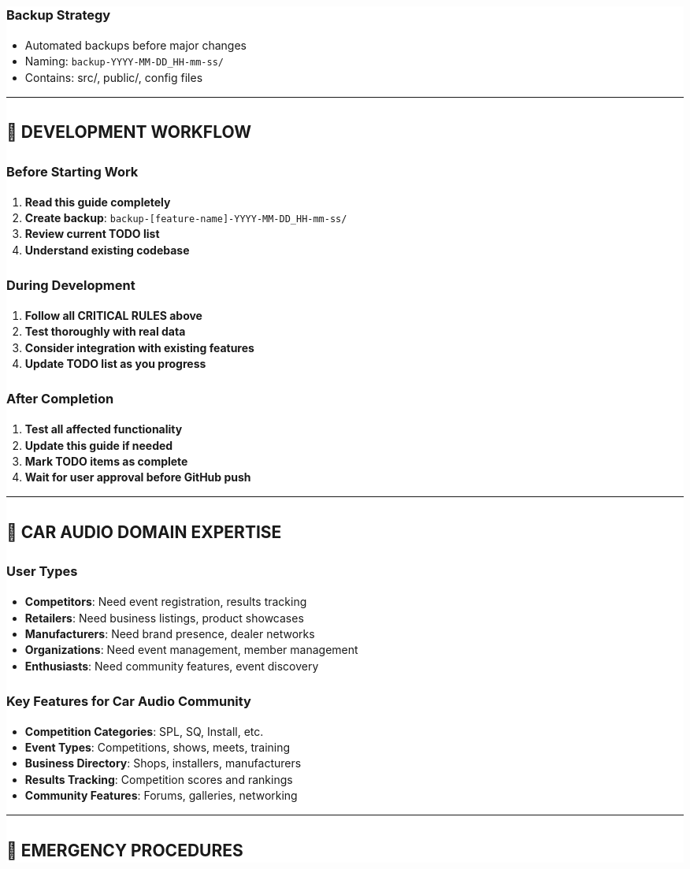 ### **Backup Strategy**
- Automated backups before major changes
- Naming: `backup-YYYY-MM-DD_HH-mm-ss/`
- Contains: src/, public/, config files

---

## 🔧 **DEVELOPMENT WORKFLOW**

### **Before Starting Work**
1. **Read this guide completely**
2. **Create backup**: `backup-[feature-name]-YYYY-MM-DD_HH-mm-ss/`
3. **Review current TODO list**
4. **Understand existing codebase**

### **During Development**
1. **Follow all CRITICAL RULES above**
2. **Test thoroughly with real data**
3. **Consider integration with existing features**
4. **Update TODO list as you progress**

### **After Completion**
1. **Test all affected functionality**
2. **Update this guide if needed**
3. **Mark TODO items as complete**
4. **Wait for user approval before GitHub push**

---

## 🎵 **CAR AUDIO DOMAIN EXPERTISE**

### **User Types**
- **Competitors**: Need event registration, results tracking
- **Retailers**: Need business listings, product showcases
- **Manufacturers**: Need brand presence, dealer networks
- **Organizations**: Need event management, member management
- **Enthusiasts**: Need community features, event discovery

### **Key Features for Car Audio Community**
- **Competition Categories**: SPL, SQ, Install, etc.
- **Event Types**: Competitions, shows, meets, training
- **Business Directory**: Shops, installers, manufacturers
- **Results Tracking**: Competition scores and rankings
- **Community Features**: Forums, galleries, networking

---

## 🚨 **EMERGENCY PROCEDURES**
